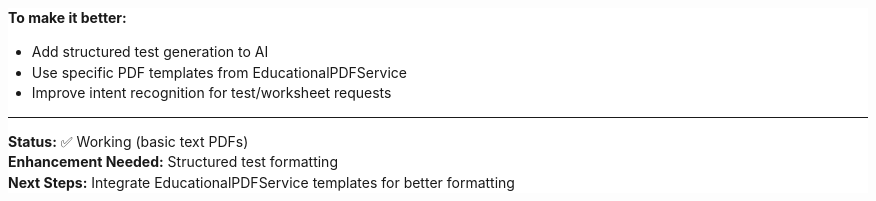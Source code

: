 **To make it better:**
- Add structured test generation to AI
- Use specific PDF templates from EducationalPDFService
- Improve intent recognition for test/worksheet requests

---

**Status:** ✅ Working (basic text PDFs)  
**Enhancement Needed:** Structured test formatting  
**Next Steps:** Integrate EducationalPDFService templates for better formatting
